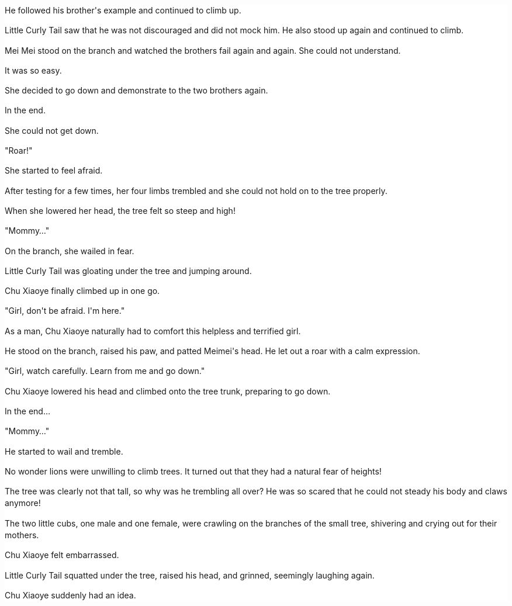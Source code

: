 He followed his brother's example and continued to climb up.

Little Curly Tail saw that he was not discouraged and did not mock him. He also stood up again and continued to climb.

Mei Mei stood on the branch and watched the brothers fail again and again. She could not understand.

It was so easy.

She decided to go down and demonstrate to the two brothers again.

In the end.

She could not get down.

"Roar\!"

She started to feel afraid.

After testing for a few times, her four limbs trembled and she could not hold on to the tree properly.

When she lowered her head, the tree felt so steep and high\!

"Mommy…"

On the branch, she wailed in fear.

Little Curly Tail was gloating under the tree and jumping around.

Chu Xiaoye finally climbed up in one go.

"Girl, don't be afraid. I'm here."

As a man, Chu Xiaoye naturally had to comfort this helpless and terrified girl.

He stood on the branch, raised his paw, and patted Meimei's head. He let out a roar with a calm expression.

"Girl, watch carefully. Learn from me and go down."

Chu Xiaoye lowered his head and climbed onto the tree trunk, preparing to go down.

In the end…

"Mommy…"

He started to wail and tremble.

No wonder lions were unwilling to climb trees. It turned out that they had a natural fear of heights\!

The tree was clearly not that tall, so why was he trembling all over? He was so scared that he could not steady his body and claws anymore\!

The two little cubs, one male and one female, were crawling on the branches of the small tree, shivering and crying out for their mothers.

Chu Xiaoye felt embarrassed.

Little Curly Tail squatted under the tree, raised his head, and grinned, seemingly laughing again.

Chu Xiaoye suddenly had an idea.
